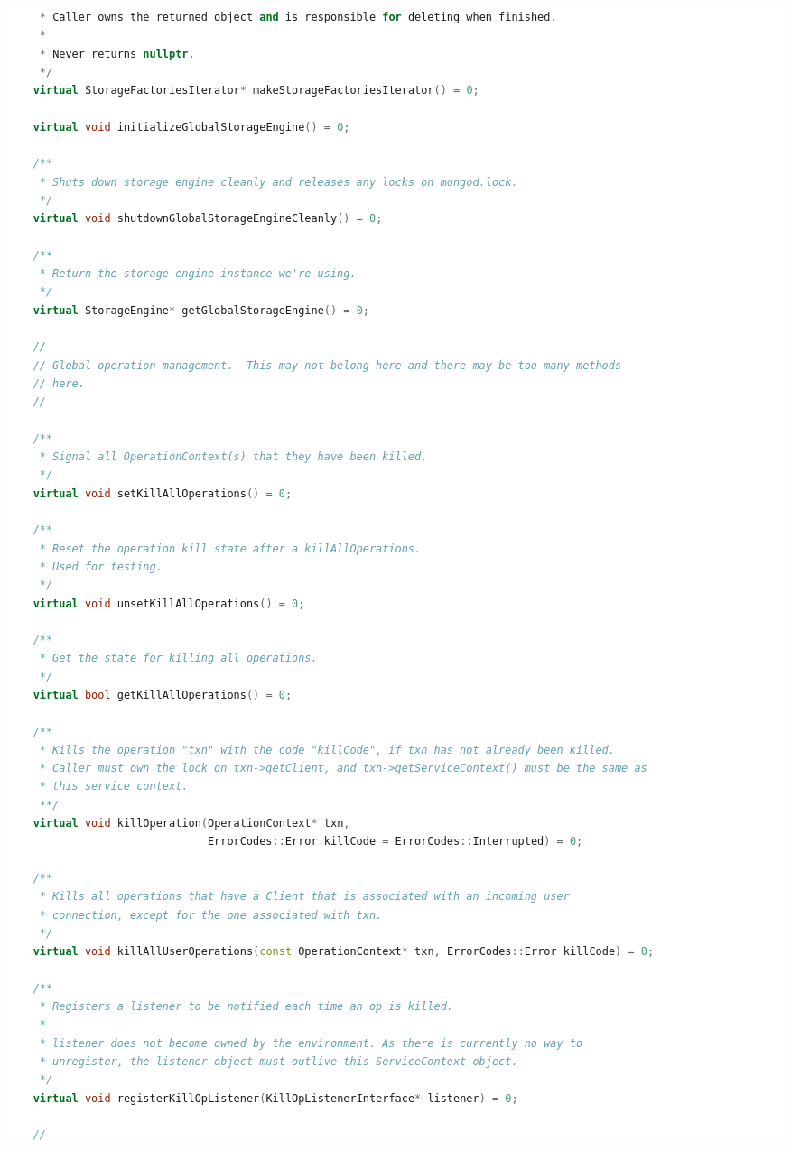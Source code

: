 ```c++
     * Caller owns the returned object and is responsible for deleting when finished.
     *
     * Never returns nullptr.
     */
    virtual StorageFactoriesIterator* makeStorageFactoriesIterator() = 0;

    virtual void initializeGlobalStorageEngine() = 0;

    /**
     * Shuts down storage engine cleanly and releases any locks on mongod.lock.
     */
    virtual void shutdownGlobalStorageEngineCleanly() = 0;

    /**
     * Return the storage engine instance we're using.
     */
    virtual StorageEngine* getGlobalStorageEngine() = 0;

    //
    // Global operation management.  This may not belong here and there may be too many methods
    // here.
    //

    /**
     * Signal all OperationContext(s) that they have been killed.
     */
    virtual void setKillAllOperations() = 0;

    /**
     * Reset the operation kill state after a killAllOperations.
     * Used for testing.
     */
    virtual void unsetKillAllOperations() = 0;

    /**
     * Get the state for killing all operations.
     */
    virtual bool getKillAllOperations() = 0;

    /**
     * Kills the operation "txn" with the code "killCode", if txn has not already been killed.
     * Caller must own the lock on txn->getClient, and txn->getServiceContext() must be the same as
     * this service context.
     **/
    virtual void killOperation(OperationContext* txn,
                               ErrorCodes::Error killCode = ErrorCodes::Interrupted) = 0;

    /**
     * Kills all operations that have a Client that is associated with an incoming user
     * connection, except for the one associated with txn.
     */
    virtual void killAllUserOperations(const OperationContext* txn, ErrorCodes::Error killCode) = 0;

    /**
     * Registers a listener to be notified each time an op is killed.
     *
     * listener does not become owned by the environment. As there is currently no way to
     * unregister, the listener object must outlive this ServiceContext object.
     */
    virtual void registerKillOpListener(KillOpListenerInterface* listener) = 0;

    //
```